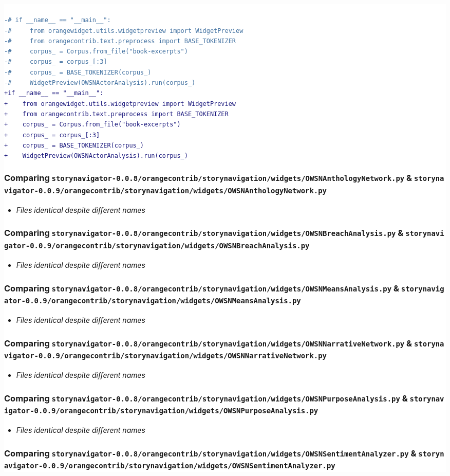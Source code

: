 ```diff
 
-# if __name__ == "__main__":
-#     from orangewidget.utils.widgetpreview import WidgetPreview
-#     from orangecontrib.text.preprocess import BASE_TOKENIZER
-#     corpus_ = Corpus.from_file("book-excerpts")
-#     corpus_ = corpus_[:3]
-#     corpus_ = BASE_TOKENIZER(corpus_)
-#     WidgetPreview(OWSNActorAnalysis).run(corpus_)
+if __name__ == "__main__":
+    from orangewidget.utils.widgetpreview import WidgetPreview
+    from orangecontrib.text.preprocess import BASE_TOKENIZER
+    corpus_ = Corpus.from_file("book-excerpts")
+    corpus_ = corpus_[:3]
+    corpus_ = BASE_TOKENIZER(corpus_)
+    WidgetPreview(OWSNActorAnalysis).run(corpus_)
```

### Comparing `storynavigator-0.0.8/orangecontrib/storynavigation/widgets/OWSNAnthologyNetwork.py` & `storynavigator-0.0.9/orangecontrib/storynavigation/widgets/OWSNAnthologyNetwork.py`

 * *Files identical despite different names*

### Comparing `storynavigator-0.0.8/orangecontrib/storynavigation/widgets/OWSNBreachAnalysis.py` & `storynavigator-0.0.9/orangecontrib/storynavigation/widgets/OWSNBreachAnalysis.py`

 * *Files identical despite different names*

### Comparing `storynavigator-0.0.8/orangecontrib/storynavigation/widgets/OWSNMeansAnalysis.py` & `storynavigator-0.0.9/orangecontrib/storynavigation/widgets/OWSNMeansAnalysis.py`

 * *Files identical despite different names*

### Comparing `storynavigator-0.0.8/orangecontrib/storynavigation/widgets/OWSNNarrativeNetwork.py` & `storynavigator-0.0.9/orangecontrib/storynavigation/widgets/OWSNNarrativeNetwork.py`

 * *Files identical despite different names*

### Comparing `storynavigator-0.0.8/orangecontrib/storynavigation/widgets/OWSNPurposeAnalysis.py` & `storynavigator-0.0.9/orangecontrib/storynavigation/widgets/OWSNPurposeAnalysis.py`

 * *Files identical despite different names*

### Comparing `storynavigator-0.0.8/orangecontrib/storynavigation/widgets/OWSNSentimentAnalyzer.py` & `storynavigator-0.0.9/orangecontrib/storynavigation/widgets/OWSNSentimentAnalyzer.py`
